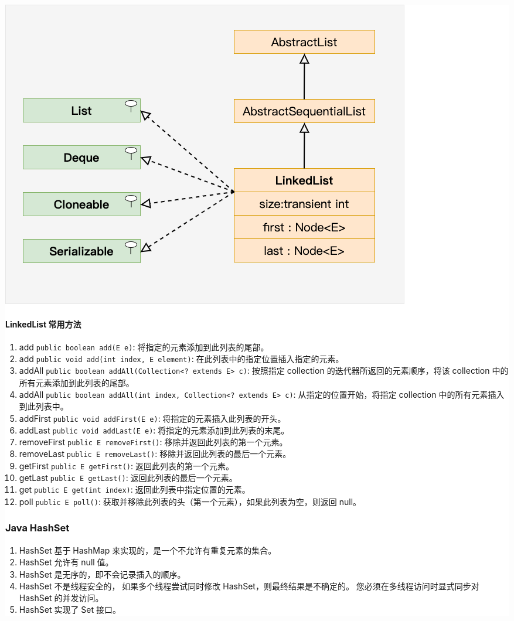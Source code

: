 ![alt text](image-3.png)

#### LinkedList 常用方法

1. add `public boolean add(E e)`: 将指定的元素添加到此列表的尾部。
2. add `public void add(int index, E element)`: 在此列表中的指定位置插入指定的元素。
3. addAll `public boolean addAll(Collection<? extends E> c)`: 按照指定 collection 的迭代器所返回的元素顺序，将该 collection 中的所有元素添加到此列表的尾部。
4. addAll `public boolean addAll(int index, Collection<? extends E> c)`: 从指定的位置开始，将指定 collection 中的所有元素插入到此列表中。
5. addFirst `public void addFirst(E e)`: 将指定的元素插入此列表的开头。
6. addLast `public void addLast(E e)`: 将指定的元素添加到此列表的末尾。
7. removeFirst `public E removeFirst()`: 移除并返回此列表的第一个元素。
8. removeLast `public E removeLast()`: 移除并返回此列表的最后一个元素。
9. getFirst `public E getFirst()`: 返回此列表的第一个元素。
10. getLast `public E getLast()`: 返回此列表的最后一个元素。
11. get `public E get(int index)`: 返回此列表中指定位置的元素。
12. poll `public E poll()`: 获取并移除此列表的头（第一个元素），如果此列表为空，则返回 null。

### Java HashSet

1. HashSet 基于 HashMap 来实现的，是一个不允许有重复元素的集合。
2. HashSet 允许有 null 值。
3. HashSet 是无序的，即不会记录插入的顺序。
4. HashSet 不是线程安全的， 如果多个线程尝试同时修改 HashSet，则最终结果是不确定的。 您必须在多线程访问时显式同步对 HashSet 的并发访问。
5. HashSet 实现了 Set 接口。
